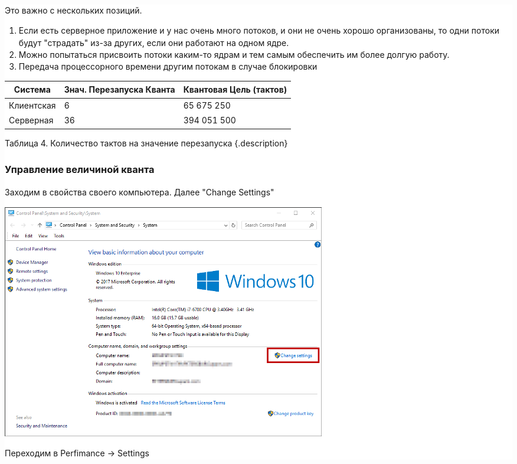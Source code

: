 Это важно с нескольких позиций.
  1. Если есть серверное приложение и у нас очень много потоков, и они не очень хорошо организованы, то одни потоки будут 
  "страдать" из-за других, если они работают на одном ядре.
  2. Можно попытаться присвоить потоки каким-то ядрам и тем самым обеспечить им более долгую работу.
  3. Передача процессорного времени другим потокам в случае блокировки
  
| Система    | Знач. Перезапуска Кванта | Квантовая Цель (тактов) |
|------------|--------------------------|-------------------------|
| Клиентская |           6              |       65 675 250        |
| Серверная  |          36              |      394 051 500        |

Таблица 4. Количество тактов на значение перезапуска {.description}

### Управление величиной кванта

Заходим в свойства своего компьютера. Далее "Change Settings"

![Управление величиной кванта. Шаг 1](./img/10_1.png)

Переходим в Perfimance -> Settings
